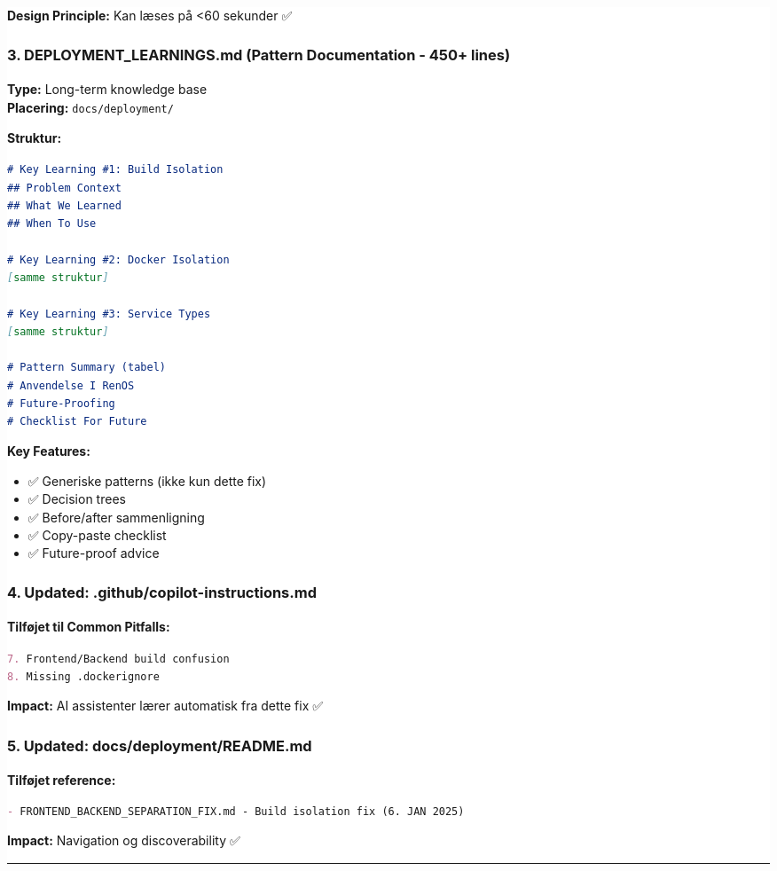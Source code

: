 **Design Principle:** Kan læses på <60 sekunder ✅

### 3. **DEPLOYMENT_LEARNINGS.md** (Pattern Documentation - 450+ lines)

**Type:** Long-term knowledge base  
**Placering:** `docs/deployment/`

**Struktur:**
```markdown
# Key Learning #1: Build Isolation
## Problem Context
## What We Learned
## When To Use

# Key Learning #2: Docker Isolation
[samme struktur]

# Key Learning #3: Service Types
[samme struktur]

# Pattern Summary (tabel)
# Anvendelse I RenOS
# Future-Proofing
# Checklist For Future
```

**Key Features:**
- ✅ Generiske patterns (ikke kun dette fix)
- ✅ Decision trees
- ✅ Before/after sammenligning
- ✅ Copy-paste checklist
- ✅ Future-proof advice

### 4. **Updated: .github/copilot-instructions.md**

**Tilføjet til Common Pitfalls:**
```markdown
7. Frontend/Backend build confusion
8. Missing .dockerignore
```

**Impact:** AI assistenter lærer automatisk fra dette fix ✅

### 5. **Updated: docs/deployment/README.md**

**Tilføjet reference:**
```markdown
- FRONTEND_BACKEND_SEPARATION_FIX.md - Build isolation fix (6. JAN 2025)
```

**Impact:** Navigation og discoverability ✅

---

